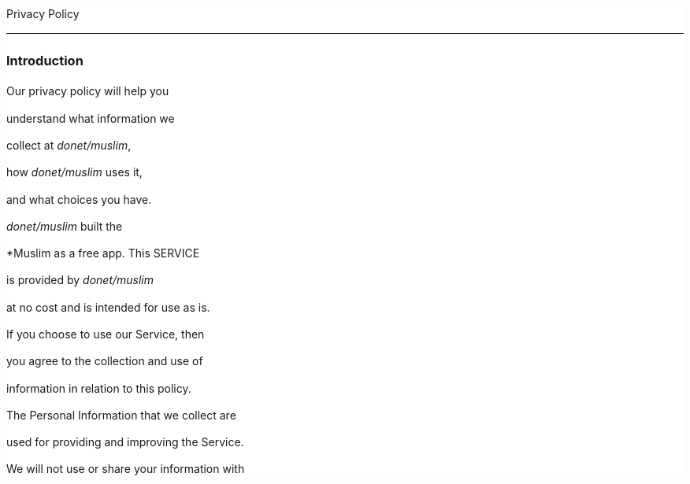   Privacy Policy  



----------------



 



### Introduction  



Our privacy policy will help you



 understand what information we



 collect at *donet/muslim*,



 how *donet/muslim* uses it,



 and what choices you have.



*donet/muslim* built the



*Muslim as a free app. This SERVICE



is provided by *donet/muslim*



at no cost and is intended for use as is.



If you choose to use our Service, then



you agree to the collection and use of



information in  relation to this policy.



The Personal Information that we collect are



used for providing and improving the Service.



 We will not use or share your information with


